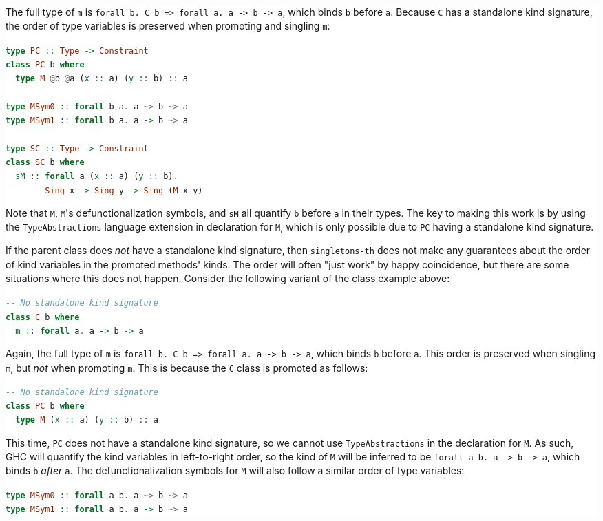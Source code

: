   The full type of `m` is `forall b. C b => forall a. a -> b -> a`, which binds
  `b` before `a`. Because `C` has a standalone kind signature, the order of
  type variables is preserved when promoting and singling `m`:

  ```hs
  type PC :: Type -> Constraint
  class PC b where
    type M @b @a (x :: a) (y :: b) :: a

  type MSym0 :: forall b a. a ~> b ~> a
  type MSym1 :: forall b a. a -> b ~> a

  type SC :: Type -> Constraint
  class SC b where
    sM :: forall a (x :: a) (y :: b).
          Sing x -> Sing y -> Sing (M x y)
  ```

  Note that `M`, `M`'s defunctionalization symbols, and `sM` all quantify `b`
  before `a` in their types. The key to making this work is by using the
  `TypeAbstractions` language extension in declaration for `M`, which is only
  possible due to `PC` having a standalone kind signature.

  If the parent class does _not_ have a standalone kind signature, then
  `singletons-th` does not make any guarantees about the order of kind
  variables in the promoted methods' kinds. The order will often "just work" by
  happy coincidence, but there are some situations where this does not happen.
  Consider the following variant of the class example above:

  ```haskell
  -- No standalone kind signature
  class C b where
    m :: forall a. a -> b -> a
  ```

  Again, the full type of `m` is `forall b. C b => forall a. a -> b -> a`,
  which binds `b` before `a`. This order is preserved when singling `m`, but
  *not* when promoting `m`. This is because the `C` class is promoted as
  follows:

  ```haskell
  -- No standalone kind signature
  class PC b where
    type M (x :: a) (y :: b) :: a
  ```

  This time, `PC` does not have a standalone kind signature, so we cannot use
  `TypeAbstractions` in the declaration for `M`. As such, GHC will quantify the
  kind variables in left-to-right order, so the kind of `M` will be inferred to
  be `forall a b. a -> b -> a`, which binds `b` *after* `a`. The
  defunctionalization symbols for `M` will also follow a similar order of type
  variables:

  ```haskell
  type MSym0 :: forall a b. a ~> b ~> a
  type MSym1 :: forall a b. a -> b ~> a
  ```
